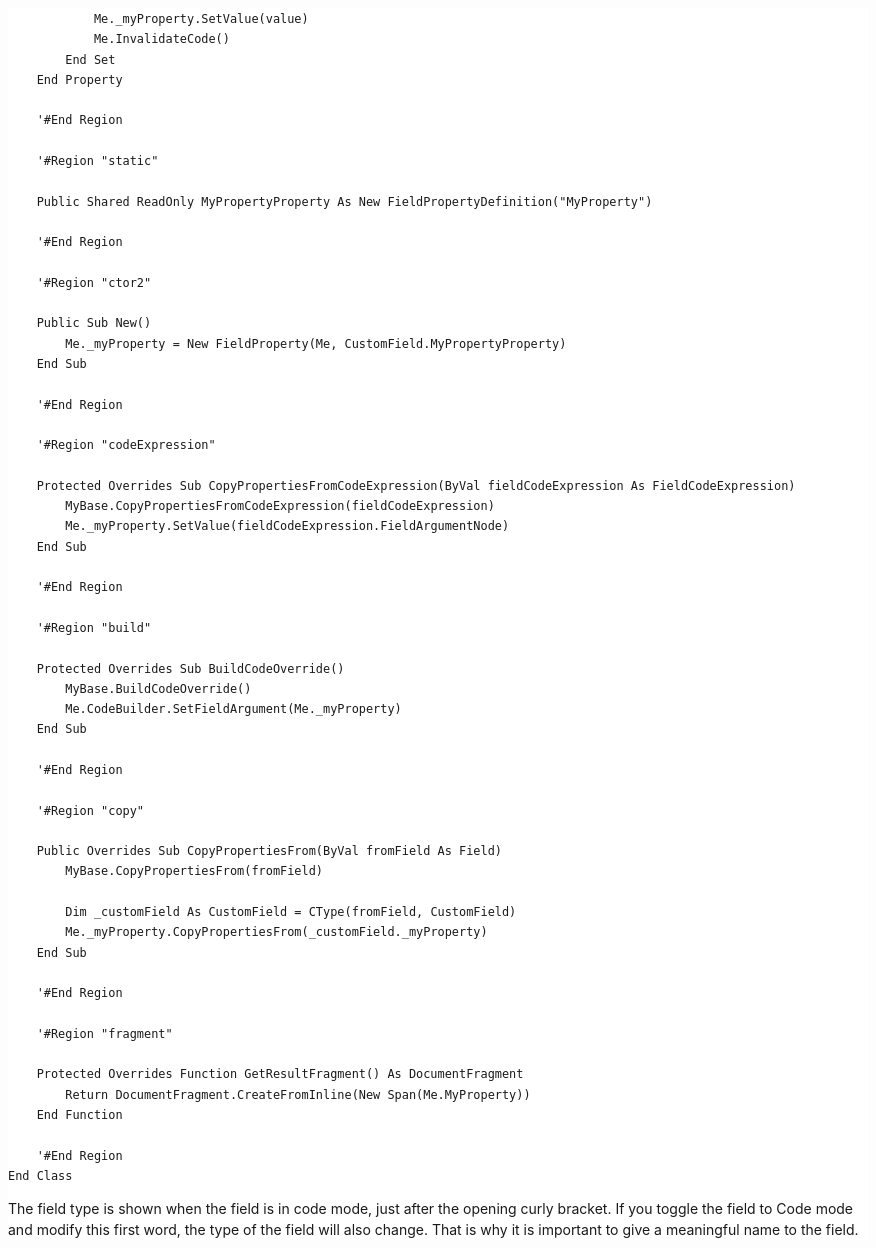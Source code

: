 	            Me._myProperty.SetValue(value)
	            Me.InvalidateCode()
	        End Set
	    End Property
	
	    '#End Region
	
	    '#Region "static"
	
	    Public Shared ReadOnly MyPropertyProperty As New FieldPropertyDefinition("MyProperty")
	
	    '#End Region
	
	    '#Region "ctor2"
	
	    Public Sub New()
	        Me._myProperty = New FieldProperty(Me, CustomField.MyPropertyProperty)
	    End Sub
	
	    '#End Region
	
	    '#Region "codeExpression"
	
	    Protected Overrides Sub CopyPropertiesFromCodeExpression(ByVal fieldCodeExpression As FieldCodeExpression)
	        MyBase.CopyPropertiesFromCodeExpression(fieldCodeExpression)
	        Me._myProperty.SetValue(fieldCodeExpression.FieldArgumentNode)
	    End Sub
	
	    '#End Region
	
	    '#Region "build"
	
	    Protected Overrides Sub BuildCodeOverride()
	        MyBase.BuildCodeOverride()
	        Me.CodeBuilder.SetFieldArgument(Me._myProperty)
	    End Sub
	
	    '#End Region
	
	    '#Region "copy"
	
	    Public Overrides Sub CopyPropertiesFrom(ByVal fromField As Field)
	        MyBase.CopyPropertiesFrom(fromField)
	
	        Dim _customField As CustomField = CType(fromField, CustomField)
	        Me._myProperty.CopyPropertiesFrom(_customField._myProperty)
	    End Sub
	
	    '#End Region
	
	    '#Region "fragment"
	
	    Protected Overrides Function GetResultFragment() As DocumentFragment
	        Return DocumentFragment.CreateFromInline(New Span(Me.MyProperty))
	    End Function
	
	    '#End Region
	End Class

The field type is shown when the field is in code mode, just after the opening curly bracket. If you toggle the field to Code mode and modify
              this first word, the type of the field will also change. That is why it is important to give a meaningful name to the field.
            